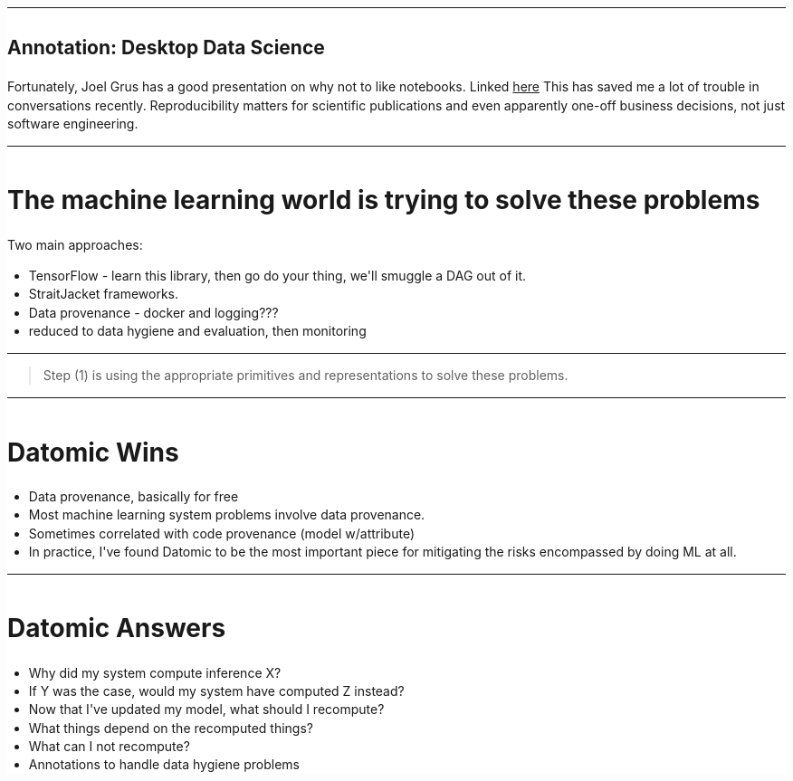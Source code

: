 
---

## Annotation: Desktop Data Science

Fortunately, Joel Grus has a good presentation on why not to like notebooks. Linked [here](https://docs.google.com/presentation/d/1n2RlMdmv1p25Xy5thJUhkKGvjtV-dkAIsUXP-AL4ffI/edit)
This has saved me a lot of trouble in conversations recently. Reproducibility matters for scientific
publications and even apparently one-off business decisions, not just software engineering.

---

# The machine learning world is trying to solve these problems

  Two main approaches:

  - TensorFlow - learn this library, then go do your thing, we'll smuggle a DAG out of it.
  - StraitJacket frameworks.
  - Data provenance - docker and logging???
  - reduced to data hygiene and evaluation, then monitoring




---

> Step (1) is using the appropriate primitives and representations to solve these problems.


---

# Datomic Wins

- Data provenance, basically for free
- Most machine learning system problems involve data provenance.
- Sometimes correlated with code provenance (model w/attribute)
- In practice, I've found Datomic to be the most important piece for mitigating the risks encompassed by doing ML at all.




---

# Datomic Answers

- Why did my system compute inference X?
- If Y was the case, would my system have computed Z instead?
- Now that I've updated my model, what should I recompute?
- What things depend on the recomputed things?
- What can I not recompute?
- Annotations to handle data hygiene problems
